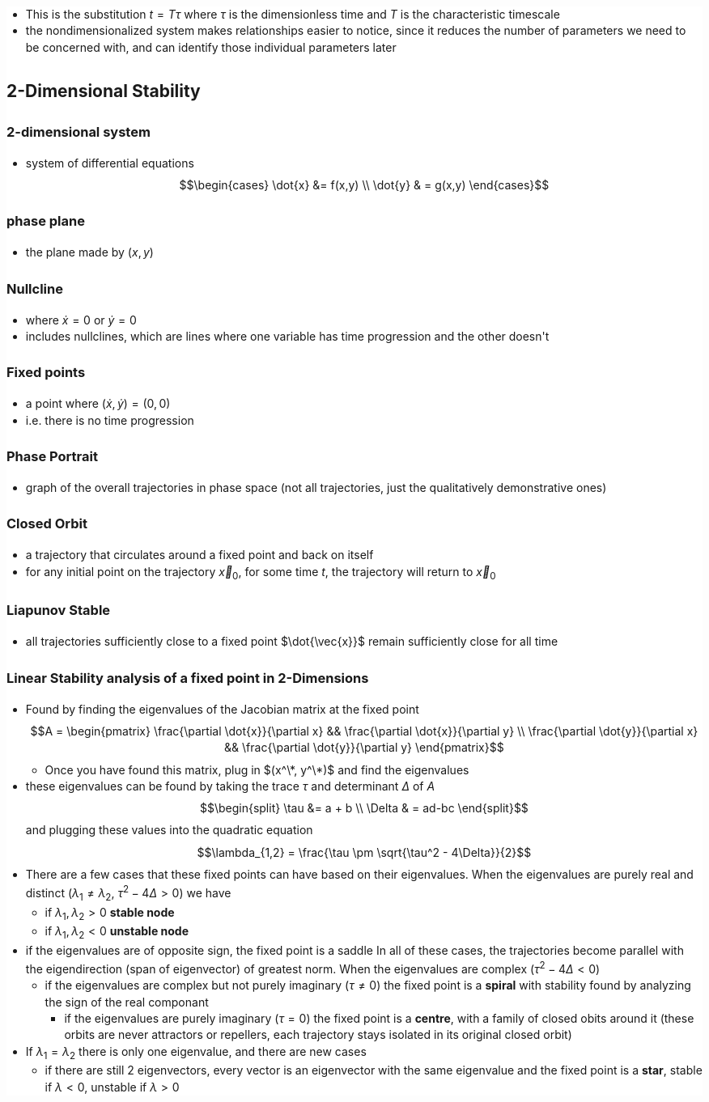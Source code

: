 - This is the substitution $t=T\tau$ where $\tau$ is the dimensionless time and $T$ is the characteristic timescale
- the nondimensionalized system makes relationships easier to notice, since it reduces the number of parameters we need to be concerned with, and can identify those individual parameters later
## 2-Dimensional Stability
### 2-dimensional system
- system of differential equations $$\begin{cases}
  \dot{x} &= f(x,y) \\
  \dot{y} & = g(x,y)
  \end{cases}$$
### phase plane
- the plane made by $(x,y)$
### Nullcline
- where $\dot{x}=0$ or $\dot{y} = 0$ 
- includes nullclines, which are lines where one variable has time progression and the other doesn't
### Fixed points
- a point where $(\dot{x}, \dot{y}) = (0,0)$
- i.e. there is no time progression
### Phase Portrait
- graph of the overall trajectories in phase space (not all trajectories, just the qualitatively demonstrative ones)
### Closed Orbit
- a trajectory that circulates around a fixed point and back on itself
- for any initial point on the trajectory $\vec{x}_0$, for some time $t$, the trajectory will return to $\vec{x}_0$ 
### Liapunov Stable
- all trajectories sufficiently close to a fixed point $\dot{\vec{x}}$ remain sufficiently close for all time
### Linear Stability analysis of a fixed point in 2-Dimensions
- Found by finding the eigenvalues of the Jacobian matrix at the fixed point $$A = \begin{pmatrix}
  \frac{\partial \dot{x}}{\partial x} && \frac{\partial \dot{x}}{\partial y} \\
  \frac{\partial \dot{y}}{\partial x} && \frac{\partial \dot{y}}{\partial y}
  \end{pmatrix}$$
	- Once you have found this matrix, plug in $(x^\*, y^\*)$ and find the eigenvalues
- these eigenvalues can be found by taking the trace $\tau$ and determinant $\Delta$ of $A$ $$\begin{split} 
  \tau &= a + b \\
  \Delta & = ad-bc
  \end{split}$$ and plugging these values into the quadratic equation$$\lambda_{1,2} = \frac{\tau \pm \sqrt{\tau^2 - 4\Delta}}{2}$$
- There are a few cases that these fixed points can have based on their eigenvalues. When the eigenvalues are purely real and distinct ($\lambda_1 \neq \lambda_2$, $\tau^2 - 4 \Delta > 0$) we have
	- if $\lambda_1, \lambda_2 > 0$ **stable node**
	- if $\lambda_1, \lambda_2 < 0$ **unstable node**
- if the eigenvalues are of opposite sign, the fixed point is a saddle
	In all of these cases, the trajectories become parallel with the eigendirection (span of eigenvector) of greatest norm. When the eigenvalues are complex ($\tau^2 - 4 \Delta < 0$) 
	- if the eigenvalues are complex but not purely imaginary ($\tau \neq 0$) the fixed point is a **spiral** with stability found by analyzing the sign of the real componant
		- if the eigenvalues are purely imaginary ($\tau = 0$) the fixed point is a **centre**, with a family of closed obits around it (these orbits are never attractors or repellers, each trajectory stays isolated in its original closed orbit)
- If $\lambda_1 = \lambda_2$ there is only one eigenvalue, and there are new cases
	- if there are still 2 eigenvectors, every vector is an eigenvector with the same eigenvalue and the fixed point is a **star**, stable if $\lambda < 0$, unstable if $\lambda > 0$ 